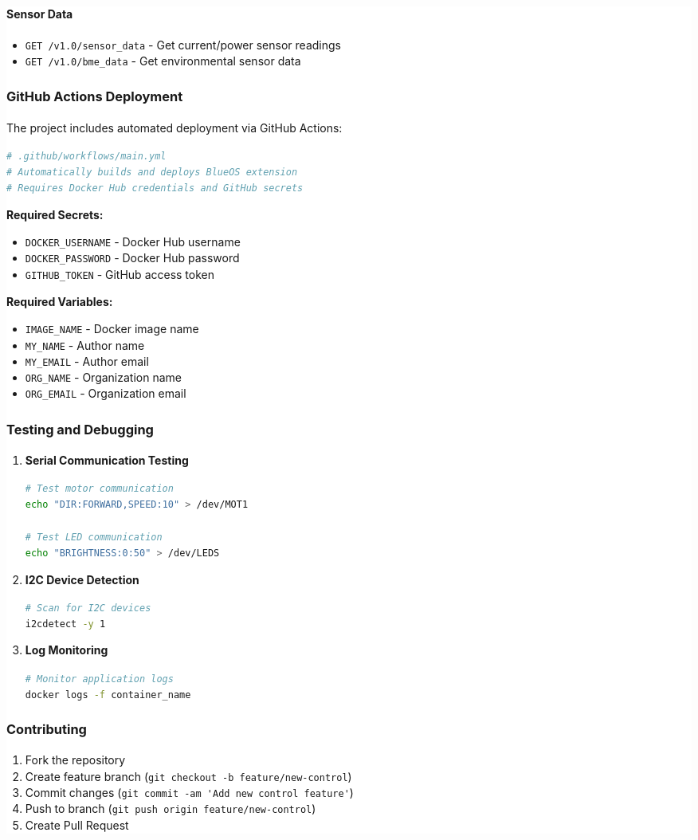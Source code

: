 #### **Sensor Data**
- `GET /v1.0/sensor_data` - Get current/power sensor readings
- `GET /v1.0/bme_data` - Get environmental sensor data

### **GitHub Actions Deployment**

The project includes automated deployment via GitHub Actions:

```yaml
# .github/workflows/main.yml
# Automatically builds and deploys BlueOS extension
# Requires Docker Hub credentials and GitHub secrets
```

**Required Secrets:**
- `DOCKER_USERNAME` - Docker Hub username
- `DOCKER_PASSWORD` - Docker Hub password  
- `GITHUB_TOKEN` - GitHub access token

**Required Variables:**
- `IMAGE_NAME` - Docker image name
- `MY_NAME` - Author name
- `MY_EMAIL` - Author email
- `ORG_NAME` - Organization name
- `ORG_EMAIL` - Organization email

### **Testing and Debugging**

1. **Serial Communication Testing**
   ```bash
   # Test motor communication
   echo "DIR:FORWARD,SPEED:10" > /dev/MOT1
   
   # Test LED communication  
   echo "BRIGHTNESS:0:50" > /dev/LEDS
   ```

2. **I2C Device Detection**
   ```bash
   # Scan for I2C devices
   i2cdetect -y 1
   ```

3. **Log Monitoring**
   ```bash
   # Monitor application logs
   docker logs -f container_name
   ```

### **Contributing**

1. Fork the repository
2. Create feature branch (`git checkout -b feature/new-control`)
3. Commit changes (`git commit -am 'Add new control feature'`)
4. Push to branch (`git push origin feature/new-control`) 
5. Create Pull Request
